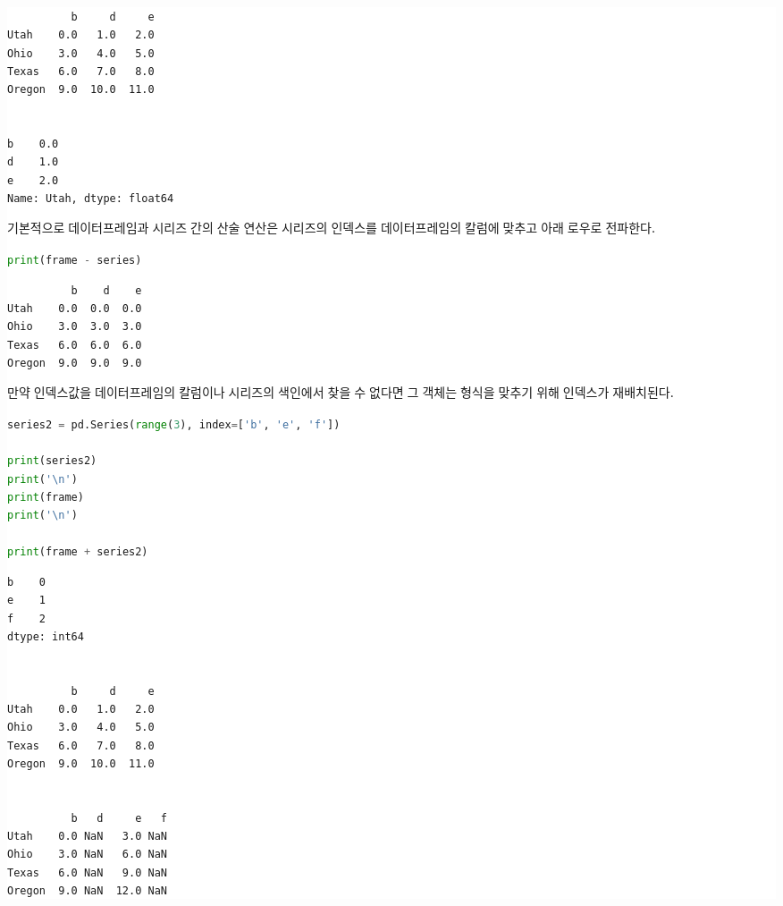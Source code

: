               b     d     e
    Utah    0.0   1.0   2.0
    Ohio    3.0   4.0   5.0
    Texas   6.0   7.0   8.0
    Oregon  9.0  10.0  11.0
    
    
    b    0.0
    d    1.0
    e    2.0
    Name: Utah, dtype: float64
    
    
    

기본적으로 데이터프레임과 시리즈 간의 산술 연산은 시리즈의 인덱스를 데이터프레임의 칼럼에 맞추고 아래 로우로 전파한다.


```python
print(frame - series)
```

              b    d    e
    Utah    0.0  0.0  0.0
    Ohio    3.0  3.0  3.0
    Texas   6.0  6.0  6.0
    Oregon  9.0  9.0  9.0
    

만약 인덱스값을 데이터프레임의 칼럼이나 시리즈의 색인에서 찾을 수 없다면 그 객체는 형식을 맞추기 위해 인덱스가 재배치된다.


```python
series2 = pd.Series(range(3), index=['b', 'e', 'f'])

print(series2)
print('\n')
print(frame)
print('\n')

print(frame + series2)
```

    b    0
    e    1
    f    2
    dtype: int64
    
    
              b     d     e
    Utah    0.0   1.0   2.0
    Ohio    3.0   4.0   5.0
    Texas   6.0   7.0   8.0
    Oregon  9.0  10.0  11.0
    
    
              b   d     e   f
    Utah    0.0 NaN   3.0 NaN
    Ohio    3.0 NaN   6.0 NaN
    Texas   6.0 NaN   9.0 NaN
    Oregon  9.0 NaN  12.0 NaN
    

[^1]: 원자료(raw data)를 보다 쉽게 접근하고 분석할 수 있도록 데이터를 통합하고 정리하는 과정
[^2]: NaN은 "Not a Number"라는 뜻으로, 유효한 값이 존재하지 않는 누락 데이터를 말한다.
[^3]: Seaborn 내장 데이터셋의 종류: 'anscombe', 'attention', 'brain_networks', 'car_crashes', 'diamonds', 'dots', 'exercise', 'flights', 'fmri', 'iris', 'mpg', 'planets', 'tips', 'titanic'